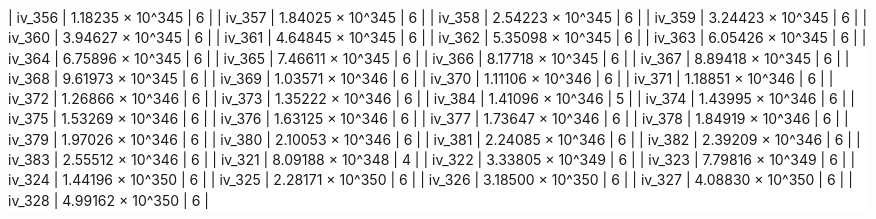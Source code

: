 | iv_356 | 1.18235 × 10^345 | 6 |
| iv_357 | 1.84025 × 10^345 | 6 |
| iv_358 | 2.54223 × 10^345 | 6 |
| iv_359 | 3.24423 × 10^345 | 6 |
| iv_360 | 3.94627 × 10^345 | 6 |
| iv_361 | 4.64845 × 10^345 | 6 |
| iv_362 | 5.35098 × 10^345 | 6 |
| iv_363 | 6.05426 × 10^345 | 6 |
| iv_364 | 6.75896 × 10^345 | 6 |
| iv_365 | 7.46611 × 10^345 | 6 |
| iv_366 | 8.17718 × 10^345 | 6 |
| iv_367 | 8.89418 × 10^345 | 6 |
| iv_368 | 9.61973 × 10^345 | 6 |
| iv_369 | 1.03571 × 10^346 | 6 |
| iv_370 | 1.11106 × 10^346 | 6 |
| iv_371 | 1.18851 × 10^346 | 6 |
| iv_372 | 1.26866 × 10^346 | 6 |
| iv_373 | 1.35222 × 10^346 | 6 |
| iv_384 | 1.41096 × 10^346 | 5 |
| iv_374 | 1.43995 × 10^346 | 6 |
| iv_375 | 1.53269 × 10^346 | 6 |
| iv_376 | 1.63125 × 10^346 | 6 |
| iv_377 | 1.73647 × 10^346 | 6 |
| iv_378 | 1.84919 × 10^346 | 6 |
| iv_379 | 1.97026 × 10^346 | 6 |
| iv_380 | 2.10053 × 10^346 | 6 |
| iv_381 | 2.24085 × 10^346 | 6 |
| iv_382 | 2.39209 × 10^346 | 6 |
| iv_383 | 2.55512 × 10^346 | 6 |
| iv_321 | 8.09188 × 10^348 | 4 |
| iv_322 | 3.33805 × 10^349 | 6 |
| iv_323 | 7.79816 × 10^349 | 6 |
| iv_324 | 1.44196 × 10^350 | 6 |
| iv_325 | 2.28171 × 10^350 | 6 |
| iv_326 | 3.18500 × 10^350 | 6 |
| iv_327 | 4.08830 × 10^350 | 6 |
| iv_328 | 4.99162 × 10^350 | 6 |